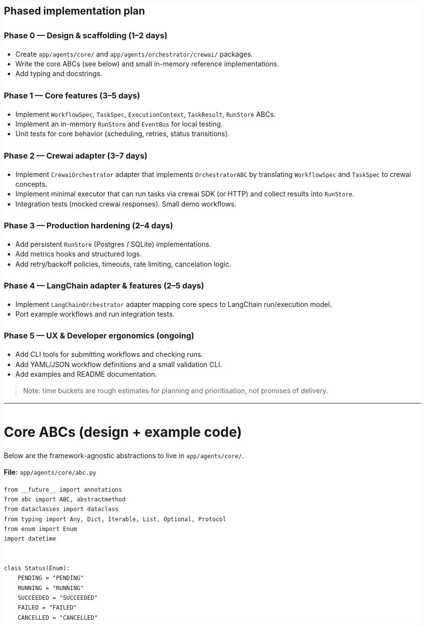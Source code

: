 ## Phased implementation plan

### Phase 0 — Design & scaffolding (1–2 days)

* Create `app/agents/core/` and `app/agents/orchestrator/crewai/` packages.
* Write the core ABCs (see below) and small in-memory reference implementations.
* Add typing and docstrings.

### Phase 1 — Core features (3–5 days)

* Implement `WorkflowSpec`, `TaskSpec`, `ExecutionContext`, `TaskResult`, `RunStore` ABCs.
* Implement an in-memory `RunStore` and `EventBus` for local testing.
* Unit tests for core behavior (scheduling, retries, status transitions).

### Phase 2 — Crewai adapter (3–7 days)

* Implement `CrewaiOrchestrator` adapter that implements `OrchestratorABC` by translating `WorkflowSpec` and `TaskSpec` to crewai concepts.
* Implement minimal executor that can run tasks via crewai SDK (or HTTP) and collect results into `RunStore`.
* Integration tests (mocked crewai responses). Small demo workflows.

### Phase 3 — Production hardening (2–4 days)

* Add persistent `RunStore` (Postgres / SQLite) implementations.
* Add metrics hooks and structured logs.
* Add retry/backoff policies, timeouts, rate limiting, cancelation logic.

### Phase 4 — LangChain adapter & features (2–5 days)

* Implement `LangChainOrchestrator` adapter mapping core specs to LangChain run/execution model.
* Port example workflows and run integration tests.

### Phase 5 — UX & Developer ergonomics (ongoing)

* Add CLI tools for submitting workflows and checking runs.
* Add YAML/JSON workflow definitions and a small validation CLI.
* Add examples and README documentation.

> Note: time buckets are rough estimates for planning and prioritisation, not promises of delivery.

---

# Core ABCs (design + example code)

Below are the framework-agnostic abstractions to live in `app/agents/core/`.

**File:** `app/agents/core/abc.py`

```
from __future__ import annotations
from abc import ABC, abstractmethod
from dataclasses import dataclass
from typing import Any, Dict, Iterable, List, Optional, Protocol
from enum import Enum
import datetime


class Status(Enum):
    PENDING = "PENDING"
    RUNNING = "RUNNING"
    SUCCEEDED = "SUCCEEDED"
    FAILED = "FAILED"
    CANCELLED = "CANCELLED"

```